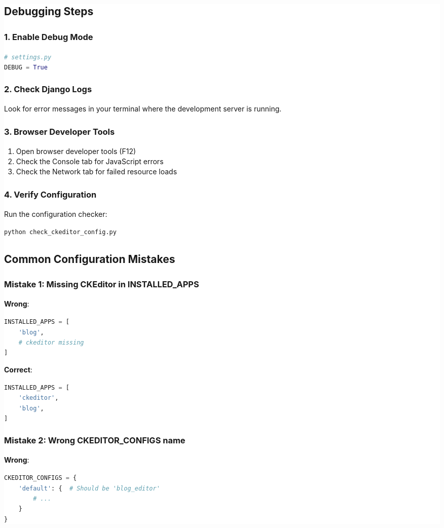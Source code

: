 ## Debugging Steps

### 1. Enable Debug Mode

```python
# settings.py
DEBUG = True
```

### 2. Check Django Logs

Look for error messages in your terminal where the development server is running.

### 3. Browser Developer Tools

1. Open browser developer tools (F12)
2. Check the Console tab for JavaScript errors
3. Check the Network tab for failed resource loads

### 4. Verify Configuration

Run the configuration checker:
```bash
python check_ckeditor_config.py
```

## Common Configuration Mistakes

### Mistake 1: Missing CKEditor in INSTALLED_APPS

**Wrong**:
```python
INSTALLED_APPS = [
    'blog',
    # ckeditor missing
]
```

**Correct**:
```python
INSTALLED_APPS = [
    'ckeditor',
    'blog',
]
```

### Mistake 2: Wrong CKEDITOR_CONFIGS name

**Wrong**:
```python
CKEDITOR_CONFIGS = {
    'default': {  # Should be 'blog_editor'
        # ...
    }
}
```
